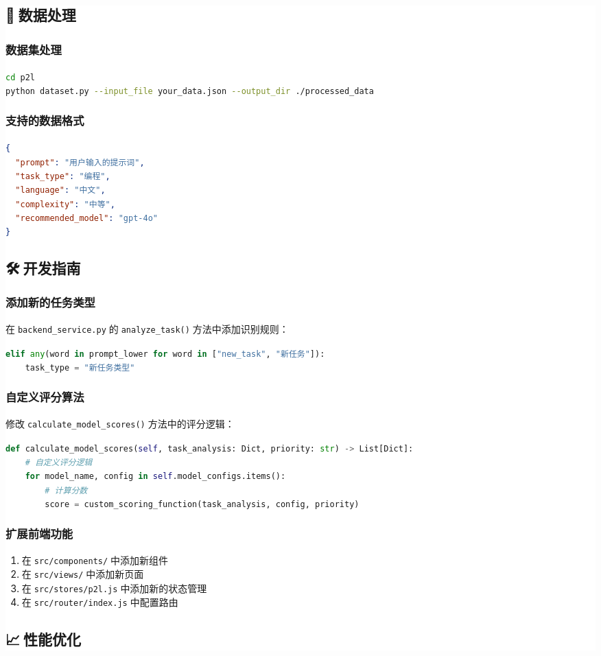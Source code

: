 ## 🔄 数据处理

### 数据集处理

```bash
cd p2l
python dataset.py --input_file your_data.json --output_dir ./processed_data
```

### 支持的数据格式

```json
{
  "prompt": "用户输入的提示词",
  "task_type": "编程",
  "language": "中文",
  "complexity": "中等",
  "recommended_model": "gpt-4o"
}
```

## 🛠️ 开发指南

### 添加新的任务类型

在 `backend_service.py` 的 `analyze_task()` 方法中添加识别规则：

```python
elif any(word in prompt_lower for word in ["new_task", "新任务"]):
    task_type = "新任务类型"
```

### 自定义评分算法

修改 `calculate_model_scores()` 方法中的评分逻辑：

```python
def calculate_model_scores(self, task_analysis: Dict, priority: str) -> List[Dict]:
    # 自定义评分逻辑
    for model_name, config in self.model_configs.items():
        # 计算分数
        score = custom_scoring_function(task_analysis, config, priority)
```

### 扩展前端功能

1. 在 `src/components/` 中添加新组件
2. 在 `src/views/` 中添加新页面
3. 在 `src/stores/p2l.js` 中添加新的状态管理
4. 在 `src/router/index.js` 中配置路由

## 📈 性能优化

